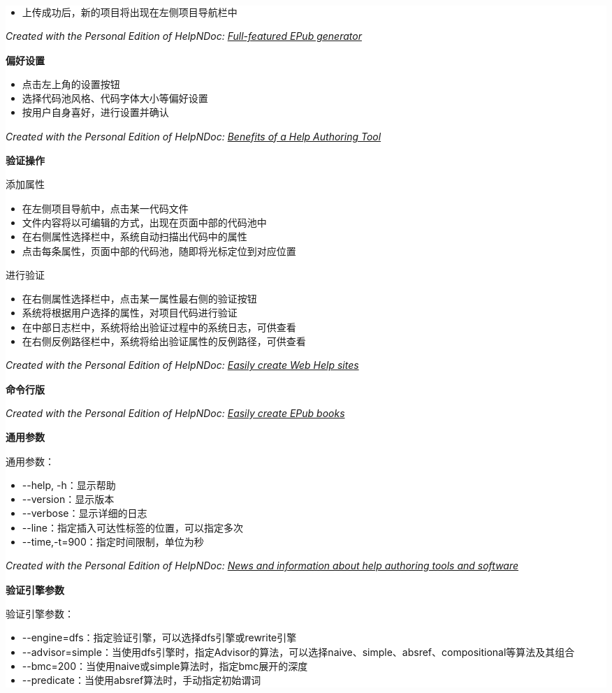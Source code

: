 *   上传成功后，新的项目将出现在左侧项目导航栏中

_Created with the Personal Edition of HelpNDoc:_ [_Full-featured EPub generator_](http://www.helpndoc.com/create-epub-ebooks)

**偏好设置**

*   点击左上角的设置按钮
*   选择代码池风格、代码字体大小等偏好设置
*   按用户自身喜好，进行设置并确认

_Created with the Personal Edition of HelpNDoc:_ [_Benefits of a Help Authoring Tool_](http://www.helpauthoringsoftware.com)

**验证操作**

添加属性

*   在左侧项目导航中，点击某一代码文件
*   文件内容将以可编辑的方式，出现在页面中部的代码池中
*   在右侧属性选择栏中，系统自动扫描出代码中的属性
*   点击每条属性，页面中部的代码池，随即将光标定位到对应位置

进行验证

*   在右侧属性选择栏中，点击某一属性最右侧的验证按钮
*   系统将根据用户选择的属性，对项目代码进行验证
*   在中部日志栏中，系统将给出验证过程中的系统日志，可供查看
*   在右侧反例路径栏中，系统将给出验证属性的反例路径，可供查看

_Created with the Personal Edition of HelpNDoc:_ [_Easily create Web Help sites_](http://www.helpndoc.com/feature-tour)

**命令行版**

_Created with the Personal Edition of HelpNDoc:_ [_Easily create EPub books_](http://www.helpndoc.com/feature-tour)

**通用参数**

通用参数：

*   --help, -h：显示帮助
*   --version：显示版本
*   --verbose：显示详细的日志
*   --line：指定插入可达性标签的位置，可以指定多次
*   --time,-t=900：指定时间限制，单位为秒

_Created with the Personal Edition of HelpNDoc:_ [_News and information about help authoring tools and software_](http://www.helpauthoringsoftware.com)

**验证引擎参数**

验证引擎参数：

*   --engine=dfs：指定验证引擎，可以选择dfs引擎或rewrite引擎
*   --advisor=simple：当使用dfs引擎时，指定Advisor的算法，可以选择naive、simple、absref、compositional等算法及其组合
*   --bmc=200：当使用naive或simple算法时，指定bmc展开的深度
*   --predicate：当使用absref算法时，手动指定初始谓词
